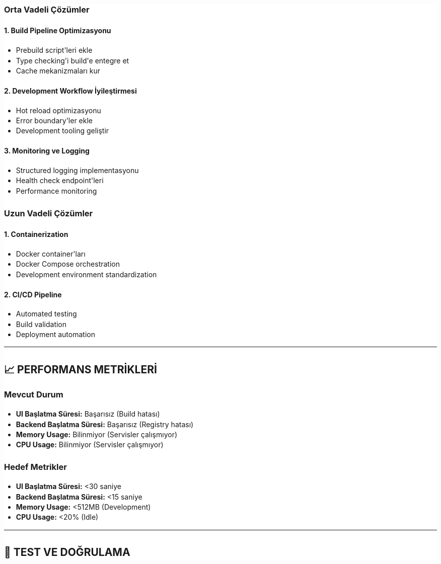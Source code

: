 ### Orta Vadeli Çözümler

#### 1. Build Pipeline Optimizasyonu
- Prebuild script'leri ekle
- Type checking'i build'e entegre et
- Cache mekanizmaları kur

#### 2. Development Workflow İyileştirmesi
- Hot reload optimizasyonu
- Error boundary'ler ekle
- Development tooling geliştir

#### 3. Monitoring ve Logging
- Structured logging implementasyonu
- Health check endpoint'leri
- Performance monitoring

### Uzun Vadeli Çözümler

#### 1. Containerization
- Docker container'ları
- Docker Compose orchestration
- Development environment standardization

#### 2. CI/CD Pipeline
- Automated testing
- Build validation
- Deployment automation

---

## 📈 PERFORMANS METRİKLERİ

### Mevcut Durum
- **UI Başlatma Süresi:** Başarısız (Build hatası)
- **Backend Başlatma Süresi:** Başarısız (Registry hatası)
- **Memory Usage:** Bilinmiyor (Servisler çalışmıyor)
- **CPU Usage:** Bilinmiyor (Servisler çalışmıyor)

### Hedef Metrikler
- **UI Başlatma Süresi:** <30 saniye
- **Backend Başlatma Süresi:** <15 saniye
- **Memory Usage:** <512MB (Development)
- **CPU Usage:** <20% (Idle)

---

## 🔧 TEST VE DOĞRULAMA
